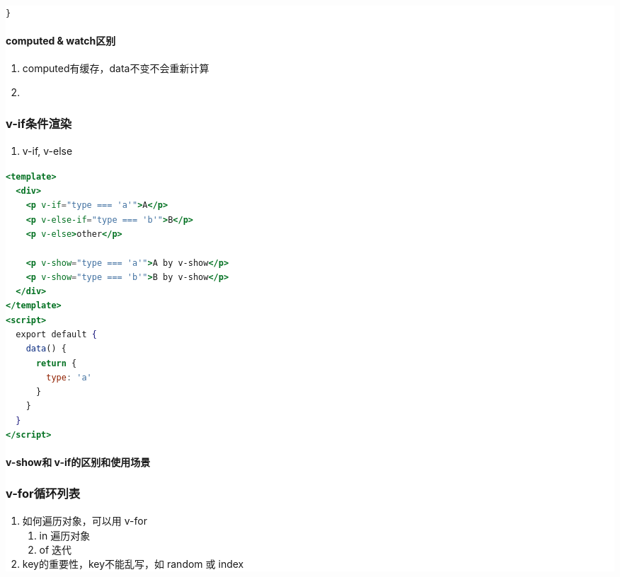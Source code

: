 ```jsx
}
```





#### computed & watch区别

1. computed有缓存，data不变不会重新计算

   





1. 



### v-if条件渲染

1. v-if, v-else

```jsx
<template>
  <div>
    <p v-if="type === 'a'">A</p>
    <p v-else-if="type === 'b'">B</p>
    <p v-else>other</p>

    <p v-show="type === 'a'">A by v-show</p>
    <p v-show="type === 'b'">B by v-show</p>
  </div>
</template>
<script>
  export default {
    data() {
      return {
        type: 'a'
      }
    }
  }
</script>
```



#### v-show和 v-if的区别和使用场景







### v-for循环列表

1. 如何遍历对象，可以用 v-for
   1. in 遍历对象
   2. of 迭代
2. key的重要性，key不能乱写，如 random 或 index
